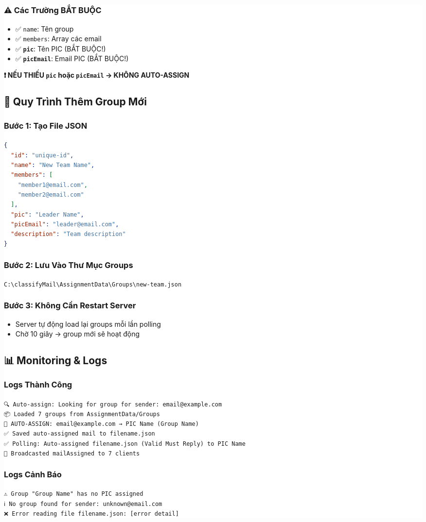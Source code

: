 
### ⚠️ Các Trường BẮT BUỘC
- ✅ `name`: Tên group
- ✅ `members`: Array các email
- ✅ **`pic`**: Tên PIC (BẮT BUỘC!)
- ✅ **`picEmail`**: Email PIC (BẮT BUỘC!)

**❗ NẾU THIẾU `pic` hoặc `picEmail` → KHÔNG AUTO-ASSIGN**

## 🔄 Quy Trình Thêm Group Mới

### Bước 1: Tạo File JSON
```json
{
  "id": "unique-id",
  "name": "New Team Name",
  "members": [
    "member1@email.com",
    "member2@email.com"
  ],
  "pic": "Leader Name",
  "picEmail": "leader@email.com",
  "description": "Team description"
}
```

### Bước 2: Lưu Vào Thư Mục Groups
```
C:\classifyMail\AssignmentData\Groups\new-team.json
```

### Bước 3: Không Cần Restart Server
- Server tự động load lại groups mỗi lần polling
- Chờ 10 giây → group mới sẽ hoạt động

## 📊 Monitoring & Logs

### Logs Thành Công
```
🔍 Auto-assign: Looking for group for sender: email@example.com
📦 Loaded 7 groups from AssignmentData/Groups
🎯 AUTO-ASSIGN: email@example.com → PIC Name (Group Name)
✅ Saved auto-assigned mail to filename.json
✅ Polling: Auto-assigned filename.json (Valid Must Reply) to PIC Name
📡 Broadcasted mailAssigned to 7 clients
```

### Logs Cảnh Báo
```
⚠️ Group "Group Name" has no PIC assigned
ℹ️ No group found for sender: unknown@email.com
❌ Error reading file filename.json: [error detail]
```
